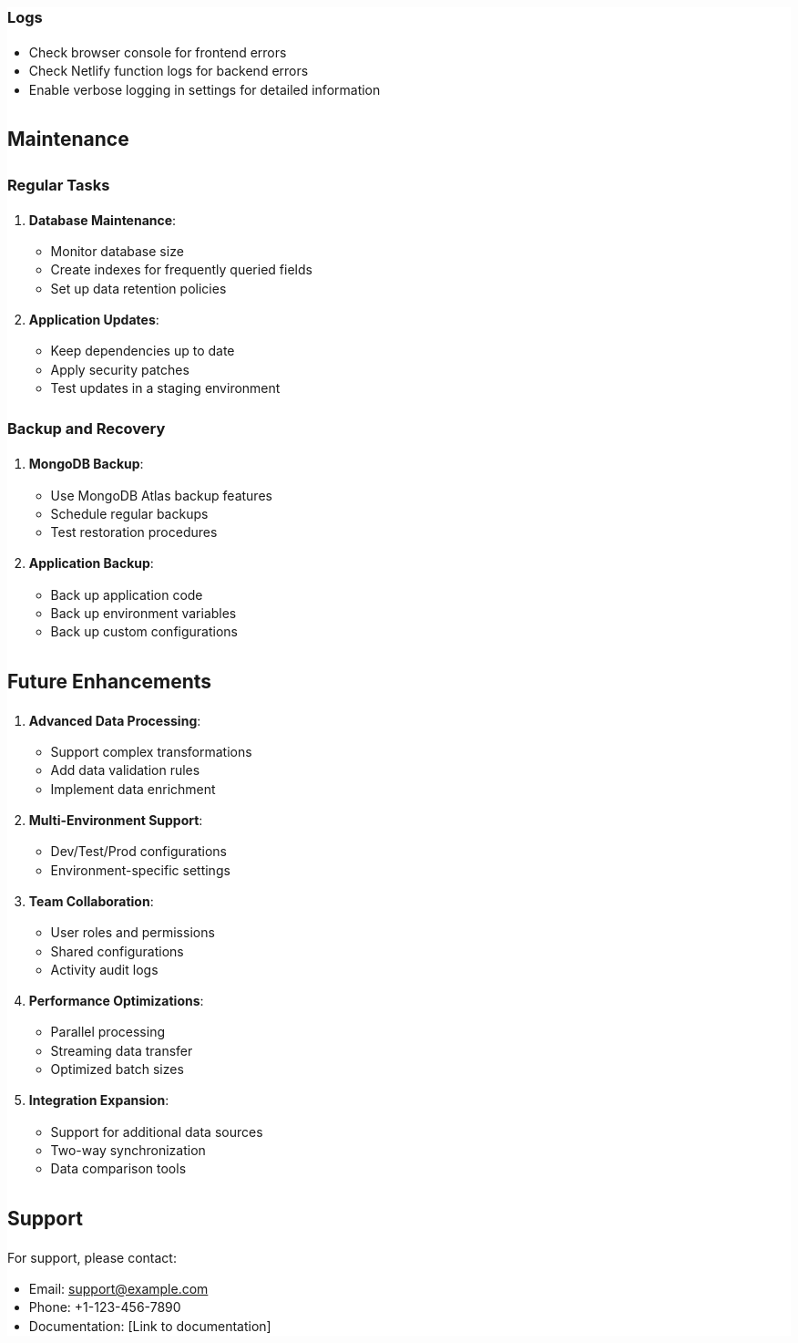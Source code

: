 ### Logs

- Check browser console for frontend errors
- Check Netlify function logs for backend errors
- Enable verbose logging in settings for detailed information

## Maintenance

### Regular Tasks

1. **Database Maintenance**:
   - Monitor database size
   - Create indexes for frequently queried fields
   - Set up data retention policies

2. **Application Updates**:
   - Keep dependencies up to date
   - Apply security patches
   - Test updates in a staging environment

### Backup and Recovery

1. **MongoDB Backup**:
   - Use MongoDB Atlas backup features
   - Schedule regular backups
   - Test restoration procedures

2. **Application Backup**:
   - Back up application code
   - Back up environment variables
   - Back up custom configurations

## Future Enhancements

1. **Advanced Data Processing**:
   - Support complex transformations
   - Add data validation rules
   - Implement data enrichment

2. **Multi-Environment Support**:
   - Dev/Test/Prod configurations
   - Environment-specific settings

3. **Team Collaboration**:
   - User roles and permissions
   - Shared configurations
   - Activity audit logs

4. **Performance Optimizations**:
   - Parallel processing
   - Streaming data transfer
   - Optimized batch sizes

5. **Integration Expansion**:
   - Support for additional data sources
   - Two-way synchronization
   - Data comparison tools

## Support

For support, please contact:
- Email: support@example.com
- Phone: +1-123-456-7890
- Documentation: [Link to documentation]
